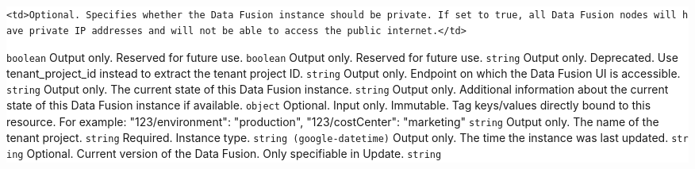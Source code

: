     <td>Optional. Specifies whether the Data Fusion instance should be private. If set to true, all Data Fusion nodes will have private IP addresses and will not be able to access the public internet.</td>
</tr>
<tr>
    <td><CopyableCode code="satisfiesPzi" /></td>
    <td><code>boolean</code></td>
    <td>Output only. Reserved for future use.</td>
</tr>
<tr>
    <td><CopyableCode code="satisfiesPzs" /></td>
    <td><code>boolean</code></td>
    <td>Output only. Reserved for future use.</td>
</tr>
<tr>
    <td><CopyableCode code="serviceAccount" /></td>
    <td><code>string</code></td>
    <td>Output only. Deprecated. Use tenant_project_id instead to extract the tenant project ID.</td>
</tr>
<tr>
    <td><CopyableCode code="serviceEndpoint" /></td>
    <td><code>string</code></td>
    <td>Output only. Endpoint on which the Data Fusion UI is accessible.</td>
</tr>
<tr>
    <td><CopyableCode code="state" /></td>
    <td><code>string</code></td>
    <td>Output only. The current state of this Data Fusion instance.</td>
</tr>
<tr>
    <td><CopyableCode code="stateMessage" /></td>
    <td><code>string</code></td>
    <td>Output only. Additional information about the current state of this Data Fusion instance if available.</td>
</tr>
<tr>
    <td><CopyableCode code="tags" /></td>
    <td><code>object</code></td>
    <td>Optional. Input only. Immutable. Tag keys/values directly bound to this resource. For example: "123/environment": "production", "123/costCenter": "marketing"</td>
</tr>
<tr>
    <td><CopyableCode code="tenantProjectId" /></td>
    <td><code>string</code></td>
    <td>Output only. The name of the tenant project.</td>
</tr>
<tr>
    <td><CopyableCode code="type" /></td>
    <td><code>string</code></td>
    <td>Required. Instance type.</td>
</tr>
<tr>
    <td><CopyableCode code="updateTime" /></td>
    <td><code>string (google-datetime)</code></td>
    <td>Output only. The time the instance was last updated.</td>
</tr>
<tr>
    <td><CopyableCode code="version" /></td>
    <td><code>string</code></td>
    <td>Optional. Current version of the Data Fusion. Only specifiable in Update.</td>
</tr>
<tr>
    <td><CopyableCode code="workforceIdentityServiceEndpoint" /></td>
    <td><code>string</code></td>
